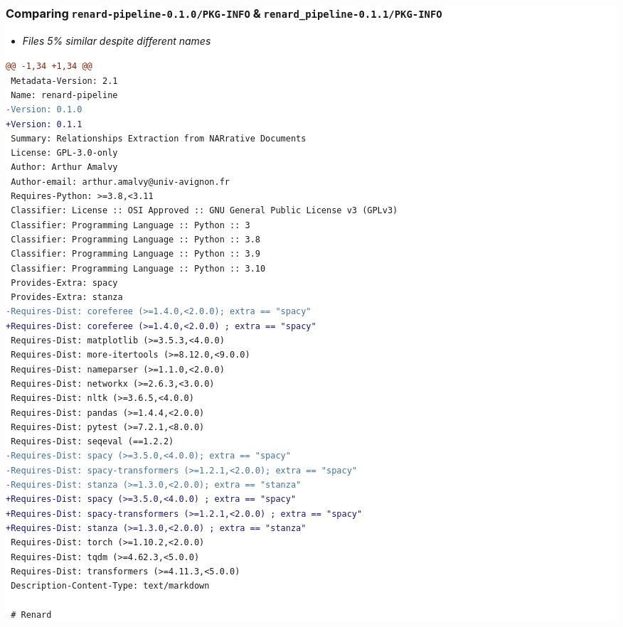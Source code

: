 ### Comparing `renard-pipeline-0.1.0/PKG-INFO` & `renard_pipeline-0.1.1/PKG-INFO`

 * *Files 5% similar despite different names*

```diff
@@ -1,34 +1,34 @@
 Metadata-Version: 2.1
 Name: renard-pipeline
-Version: 0.1.0
+Version: 0.1.1
 Summary: Relationships Extraction from NARrative Documents
 License: GPL-3.0-only
 Author: Arthur Amalvy
 Author-email: arthur.amalvy@univ-avignon.fr
 Requires-Python: >=3.8,<3.11
 Classifier: License :: OSI Approved :: GNU General Public License v3 (GPLv3)
 Classifier: Programming Language :: Python :: 3
 Classifier: Programming Language :: Python :: 3.8
 Classifier: Programming Language :: Python :: 3.9
 Classifier: Programming Language :: Python :: 3.10
 Provides-Extra: spacy
 Provides-Extra: stanza
-Requires-Dist: coreferee (>=1.4.0,<2.0.0); extra == "spacy"
+Requires-Dist: coreferee (>=1.4.0,<2.0.0) ; extra == "spacy"
 Requires-Dist: matplotlib (>=3.5.3,<4.0.0)
 Requires-Dist: more-itertools (>=8.12.0,<9.0.0)
 Requires-Dist: nameparser (>=1.1.0,<2.0.0)
 Requires-Dist: networkx (>=2.6.3,<3.0.0)
 Requires-Dist: nltk (>=3.6.5,<4.0.0)
 Requires-Dist: pandas (>=1.4.4,<2.0.0)
 Requires-Dist: pytest (>=7.2.1,<8.0.0)
 Requires-Dist: seqeval (==1.2.2)
-Requires-Dist: spacy (>=3.5.0,<4.0.0); extra == "spacy"
-Requires-Dist: spacy-transformers (>=1.2.1,<2.0.0); extra == "spacy"
-Requires-Dist: stanza (>=1.3.0,<2.0.0); extra == "stanza"
+Requires-Dist: spacy (>=3.5.0,<4.0.0) ; extra == "spacy"
+Requires-Dist: spacy-transformers (>=1.2.1,<2.0.0) ; extra == "spacy"
+Requires-Dist: stanza (>=1.3.0,<2.0.0) ; extra == "stanza"
 Requires-Dist: torch (>=1.10.2,<2.0.0)
 Requires-Dist: tqdm (>=4.62.3,<5.0.0)
 Requires-Dist: transformers (>=4.11.3,<5.0.0)
 Description-Content-Type: text/markdown
 
 # Renard
```

